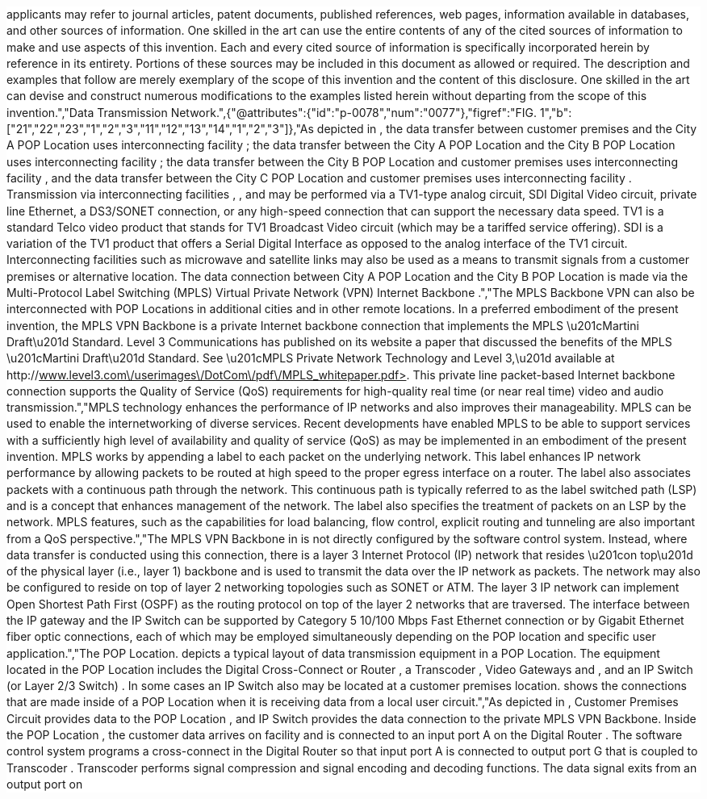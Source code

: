 applicants may refer to journal articles, patent documents, published references, web pages, information available in databases, and other sources of information. One skilled in the art can use the entire contents of any of the cited sources of information to make and use aspects of this invention. Each and every cited source of information is specifically incorporated herein by reference in its entirety. Portions of these sources may be included in this document as allowed or required. The description and examples that follow are merely exemplary of the scope of this invention and the content of this disclosure. One skilled in the art can devise and construct numerous modifications to the examples listed herein without departing from the scope of this invention.","Data Transmission Network.",{"@attributes":{"id":"p-0078","num":"0077"},"figref":"FIG. 1","b":["21","22","23","1","2","3","11","12","13","14","1","2","3"]},"As depicted in , the data transfer between customer premises  and the City A POP Location uses interconnecting facility ; the data transfer between the City A POP Location and the City B POP Location uses interconnecting facility ; the data transfer between the City B POP Location and customer premises  uses interconnecting facility , and the data transfer between the City C POP Location and customer premises  uses interconnecting facility . Transmission via interconnecting facilities , ,  and  may be performed via a TV1-type analog circuit, SDI Digital Video circuit, private line Ethernet, a DS3\/SONET connection, or any high-speed connection that can support the necessary data speed. TV1 is a standard Telco video product that stands for TV1 Broadcast Video circuit (which may be a tariffed service offering). SDI is a variation of the TV1 product that offers a Serial Digital Interface as opposed to the analog interface of the TV1 circuit. Interconnecting facilities such as microwave and satellite links may also be used as a means to transmit signals from a customer premises or alternative location. The data connection between City A POP Location  and the City B POP Location  is made via the Multi-Protocol Label Switching (MPLS) Virtual Private Network (VPN) Internet Backbone .","The MPLS Backbone VPN  can also be interconnected with POP Locations in additional cities and in other remote locations. In a preferred embodiment of the present invention, the MPLS VPN Backbone  is a private Internet backbone connection that implements the MPLS \u201cMartini Draft\u201d Standard. Level 3 Communications has published on its website a paper that discussed the benefits of the MPLS \u201cMartini Draft\u201d Standard. See \u201cMPLS Private Network Technology and Level 3,\u201d available at http:\/\/www.level3.com\/userimages\/DotCom\/pdf\/MPLS_whitepaper.pdf>. This private line packet-based Internet backbone connection supports the Quality of Service (QoS) requirements for high-quality real time (or near real time) video and audio transmission.","MPLS technology enhances the performance of IP networks and also improves their manageability. MPLS can be used to enable the internetworking of diverse services. Recent developments have enabled MPLS to be able to support services with a sufficiently high level of availability and quality of service (QoS) as may be implemented in an embodiment of the present invention. MPLS works by appending a label to each packet on the underlying network. This label enhances IP network performance by allowing packets to be routed at high speed to the proper egress interface on a router. The label also associates packets with a continuous path through the network. This continuous path is typically referred to as the label switched path (LSP) and is a concept that enhances management of the network. The label also specifies the treatment of packets on an LSP by the network. MPLS features, such as the capabilities for load balancing, flow control, explicit routing and tunneling are also important from a QoS perspective.","The MPLS VPN Backbone  in  is not directly configured by the software control system. Instead, where data transfer is conducted using this connection, there is a layer 3 Internet Protocol (IP) network that resides \u201con top\u201d of the physical layer (i.e., layer 1) backbone and is used to transmit the data over the IP network as packets. The network may also be configured to reside on top of layer 2 networking topologies such as SONET or ATM. The layer 3 IP network can implement Open Shortest Path First (OSPF) as the routing protocol on top of the layer 2 networks that are traversed. The interface between the IP gateway and the IP Switch can be supported by Category 5 10\/100 Mbps Fast Ethernet connection or by Gigabit Ethernet fiber optic connections, each of which may be employed simultaneously depending on the POP location and specific user application.","The POP Location.  depicts a typical layout of data transmission equipment in a POP Location. The equipment located in the POP Location  includes the Digital Cross-Connect or Router , a Transcoder , Video Gateways  and , and an IP Switch (or Layer 2\/3 Switch) . In some cases an IP Switch also may be located at a customer premises location.  shows the connections that are made inside of a POP Location when it is receiving data from a local user circuit.","As depicted in , Customer Premises Circuit  provides data to the POP Location , and IP Switch  provides the data connection to the private MPLS VPN Backbone. Inside the POP Location , the customer data arrives on facility  and is connected to an input port A on the Digital Router . The software control system programs a cross-connect in the Digital Router  so that input port A is connected to output port G that is coupled to Transcoder . Transcoder  performs signal compression and signal encoding and decoding functions. The data signal exits from an output port on